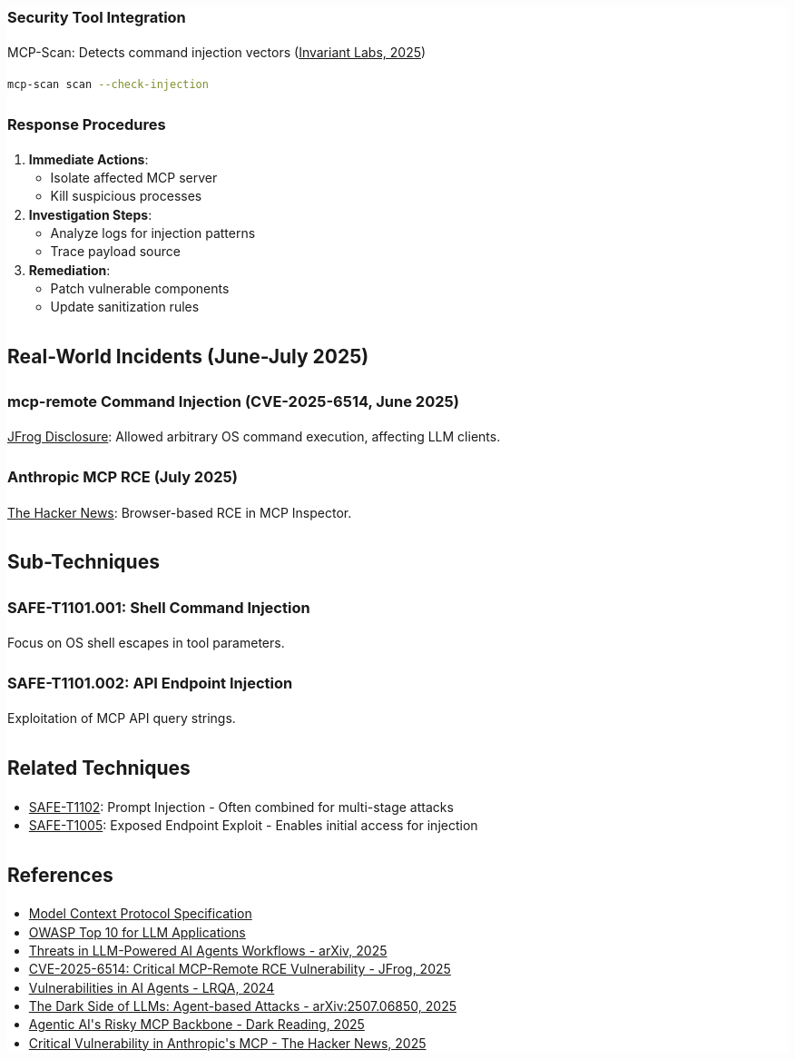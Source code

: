 ### Security Tool Integration
MCP-Scan: Detects command injection vectors ([Invariant Labs, 2025](https://invariantlabs.ai/blog/introducing-mcp-scan))

```bash
mcp-scan scan --check-injection
```

### Response Procedures
1. **Immediate Actions**:
   - Isolate affected MCP server
   - Kill suspicious processes
2. **Investigation Steps**:
   - Analyze logs for injection patterns
   - Trace payload source
3. **Remediation**:
   - Patch vulnerable components
   - Update sanitization rules

## Real-World Incidents (June-July 2025)

### mcp-remote Command Injection (CVE-2025-6514, June 2025)
[JFrog Disclosure](https://jfrog.com/blog/2025-6514-critical-mcp-remote-rce-vulnerability/): Allowed arbitrary OS command execution, affecting LLM clients.

### Anthropic MCP RCE (July 2025)
[The Hacker News](https://thehackernews.com/2025/07/critical-vulnerability-in-anthropics.html): Browser-based RCE in MCP Inspector.

## Sub-Techniques
### SAFE-T1101.001: Shell Command Injection
Focus on OS shell escapes in tool parameters.

### SAFE-T1101.002: API Endpoint Injection
Exploitation of MCP API query strings.

## Related Techniques
- [SAFE-T1102](../SAFE-T1102/README.md): Prompt Injection - Often combined for multi-stage attacks
- [SAFE-T1005](../SAFE-T1005/README.md): Exposed Endpoint Exploit - Enables initial access for injection

## References
- [Model Context Protocol Specification](https://modelcontextprotocol.io/specification)
- [OWASP Top 10 for LLM Applications](https://owasp.org/www-project-top-10-for-large-language-model-applications/)
- [Threats in LLM-Powered AI Agents Workflows - arXiv, 2025](https://arxiv.org/html/2506.23260v1)
- [CVE-2025-6514: Critical MCP-Remote RCE Vulnerability - JFrog, 2025](https://jfrog.com/blog/2025-6514-critical-mcp-remote-rce-vulnerability/)
- [Vulnerabilities in AI Agents - LRQA, 2024](https://www.lrqa.com/en/cyber-labs/vulnerabilities-in-ai-agents/)
- [The Dark Side of LLMs: Agent-based Attacks - arXiv:2507.06850, 2025](https://arxiv.org/html/2507.06850v3)
- [Agentic AI's Risky MCP Backbone - Dark Reading, 2025](https://www.darkreading.com/application-security/agentic-ai-risky-mcp-backbone-attack-vectors)
- [Critical Vulnerability in Anthropic's MCP - The Hacker News, 2025](https://thehackernews.com/2025/07/critical-vulnerability-in-anthropics.html)
